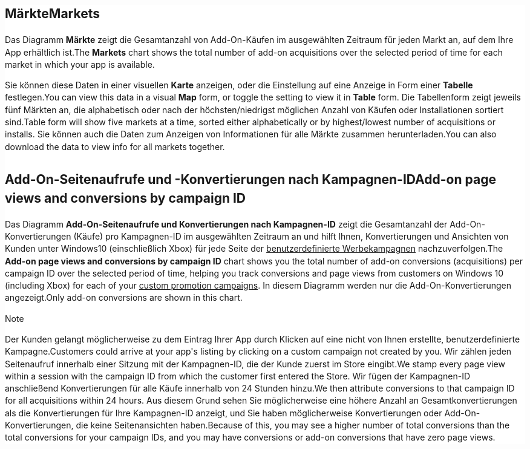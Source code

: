 
## <a name="markets"></a><span data-ttu-id="e0c9b-134">Märkte</span><span class="sxs-lookup"><span data-stu-id="e0c9b-134">Markets</span></span>

<span data-ttu-id="e0c9b-135">Das Diagramm **Märkte** zeigt die Gesamtanzahl von Add-On-Käufen im ausgewählten Zeitraum für jeden Markt an, auf dem Ihre App erhältlich ist.</span><span class="sxs-lookup"><span data-stu-id="e0c9b-135">The **Markets** chart shows the total number of add-on acquisitions over the selected period of time for each market in which your app is available.</span></span> 

<span data-ttu-id="e0c9b-136">Sie können diese Daten in einer visuellen **Karte** anzeigen, oder die Einstellung auf eine Anzeige in Form einer **Tabelle** festlegen.</span><span class="sxs-lookup"><span data-stu-id="e0c9b-136">You can view this data in a visual **Map** form, or toggle the setting to view it in **Table** form.</span></span> <span data-ttu-id="e0c9b-137">Die Tabellenform zeigt jeweils fünf Märkten an, die alphabetisch oder nach der höchsten/niedrigst möglichen Anzahl von Käufen oder Installationen sortiert sind.</span><span class="sxs-lookup"><span data-stu-id="e0c9b-137">Table form will show five markets at a time, sorted either alphabetically or by highest/lowest number of acquisitions or installs.</span></span> <span data-ttu-id="e0c9b-138">Sie können auch die Daten zum Anzeigen von Informationen für alle Märkte zusammen herunterladen.</span><span class="sxs-lookup"><span data-stu-id="e0c9b-138">You can also download the data to view info for all markets together.</span></span>


## <a name="add-on-page-views-and-conversions-by-campaign-id"></a><span data-ttu-id="e0c9b-139">Add-On-Seitenaufrufe und -Konvertierungen nach Kampagnen-ID</span><span class="sxs-lookup"><span data-stu-id="e0c9b-139">Add-on page views and conversions by campaign ID</span></span>

<span data-ttu-id="e0c9b-140">Das Diagramm **Add-On-Seitenaufrufe und Konvertierungen nach Kampagnen-ID** zeigt die Gesamtanzahl der Add-On-Konvertierungen (Käufe) pro Kampagnen-ID im ausgewählten Zeitraum an und hilft Ihnen, Konvertierungen und Ansichten von Kunden unter Windows10 (einschließlich Xbox) für jede Seite der [benutzerdefinierte Werbekampagnen](create-a-custom-app-promotion-campaign.md) nachzuverfolgen.</span><span class="sxs-lookup"><span data-stu-id="e0c9b-140">The **Add-on page views and conversions by campaign ID** chart shows you the total number of add-on conversions (acquisitions) per campaign ID over the selected period of time, helping you track conversions and page views from customers on Windows 10 (including Xbox) for each of your [custom promotion campaigns](create-a-custom-app-promotion-campaign.md).</span></span> <span data-ttu-id="e0c9b-141">In diesem Diagramm werden nur die Add-On-Konvertierungen angezeigt.</span><span class="sxs-lookup"><span data-stu-id="e0c9b-141">Only add-on conversions are shown in this chart.</span></span>

> [!NOTE]
> <span data-ttu-id="e0c9b-142">Der Kunden gelangt möglicherweise zu dem Eintrag Ihrer App durch Klicken auf eine nicht von Ihnen erstellte, benutzerdefinierte Kampagne.</span><span class="sxs-lookup"><span data-stu-id="e0c9b-142">Customers could arrive at your app's listing by clicking on a custom campaign not created by you.</span></span> <span data-ttu-id="e0c9b-143">Wir zählen jeden Seitenaufruf innerhalb einer Sitzung mit der Kampagnen-ID, die der Kunde zuerst im Store eingibt.</span><span class="sxs-lookup"><span data-stu-id="e0c9b-143">We stamp every page view within a session with the campaign ID from which the customer first entered the Store.</span></span> <span data-ttu-id="e0c9b-144">Wir fügen der Kampagnen-ID anschließend Konvertierungen für alle Käufe innerhalb von 24 Stunden hinzu.</span><span class="sxs-lookup"><span data-stu-id="e0c9b-144">We then attribute conversions to that campaign ID for all acquisitions within 24 hours.</span></span> <span data-ttu-id="e0c9b-145">Aus diesem Grund sehen Sie möglicherweise eine höhere Anzahl an Gesamtkonvertierungen als die Konvertierungen für Ihre Kampagnen-ID anzeigt, und Sie haben möglicherweise Konvertierungen oder Add-On-Konvertierungen, die keine Seitenansichten haben.</span><span class="sxs-lookup"><span data-stu-id="e0c9b-145">Because of this, you may see a higher number of total conversions than the total conversions for your campaign IDs, and you may have conversions or add-on conversions that have zero page views.</span></span> 
